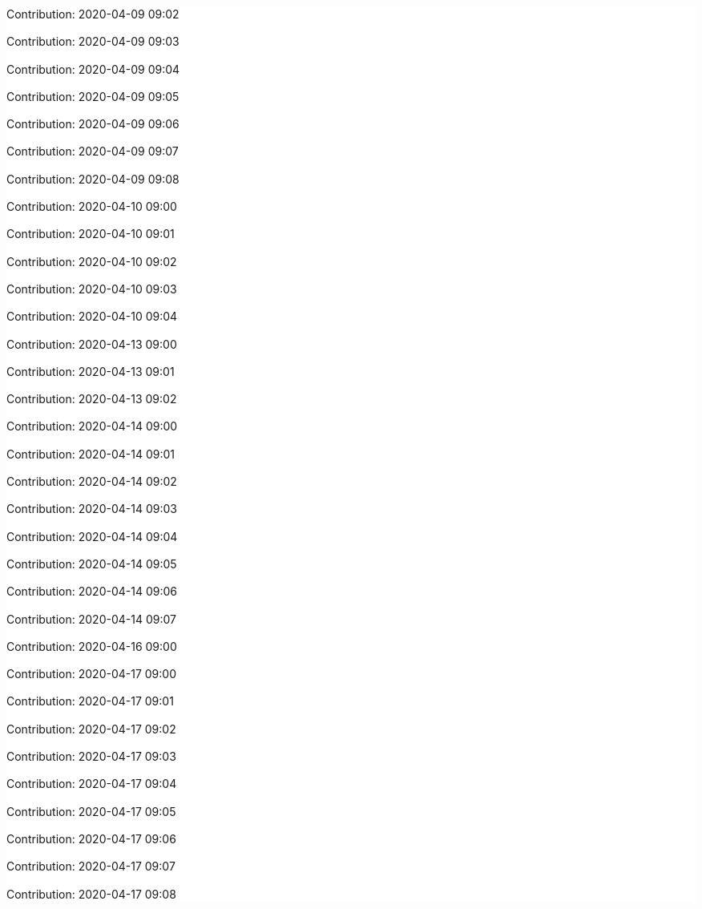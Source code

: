 Contribution: 2020-04-09 09:02

Contribution: 2020-04-09 09:03

Contribution: 2020-04-09 09:04

Contribution: 2020-04-09 09:05

Contribution: 2020-04-09 09:06

Contribution: 2020-04-09 09:07

Contribution: 2020-04-09 09:08

Contribution: 2020-04-10 09:00

Contribution: 2020-04-10 09:01

Contribution: 2020-04-10 09:02

Contribution: 2020-04-10 09:03

Contribution: 2020-04-10 09:04

Contribution: 2020-04-13 09:00

Contribution: 2020-04-13 09:01

Contribution: 2020-04-13 09:02

Contribution: 2020-04-14 09:00

Contribution: 2020-04-14 09:01

Contribution: 2020-04-14 09:02

Contribution: 2020-04-14 09:03

Contribution: 2020-04-14 09:04

Contribution: 2020-04-14 09:05

Contribution: 2020-04-14 09:06

Contribution: 2020-04-14 09:07

Contribution: 2020-04-16 09:00

Contribution: 2020-04-17 09:00

Contribution: 2020-04-17 09:01

Contribution: 2020-04-17 09:02

Contribution: 2020-04-17 09:03

Contribution: 2020-04-17 09:04

Contribution: 2020-04-17 09:05

Contribution: 2020-04-17 09:06

Contribution: 2020-04-17 09:07

Contribution: 2020-04-17 09:08
